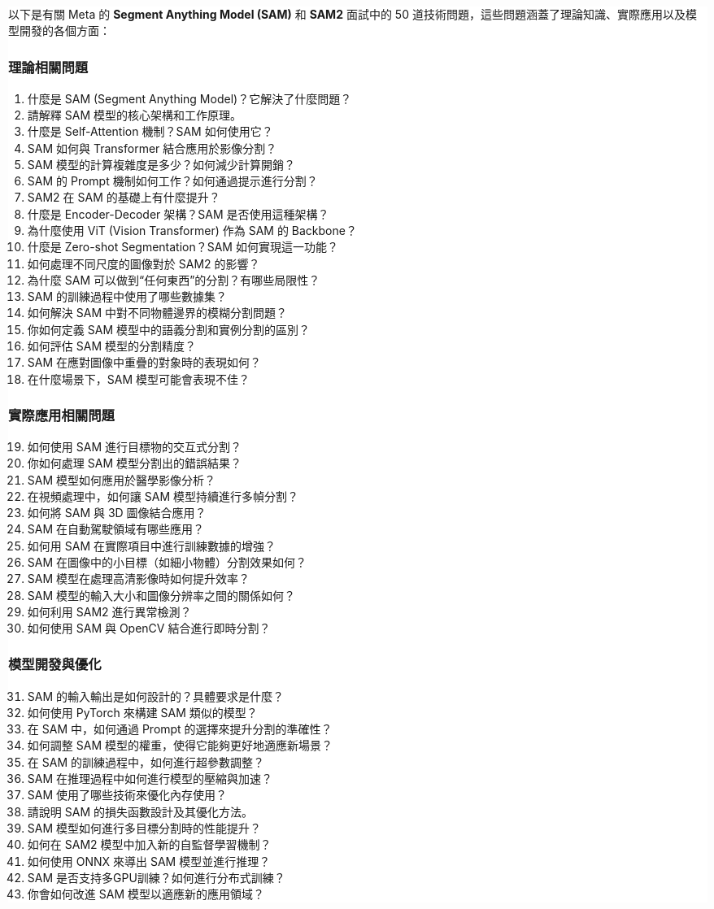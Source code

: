 
以下是有關 Meta 的 **Segment Anything Model (SAM)** 和 **SAM2** 面試中的 50 道技術問題，這些問題涵蓋了理論知識、實際應用以及模型開發的各個方面：

### 理論相關問題

1. 什麼是 SAM (Segment Anything Model)？它解決了什麼問題？
2. 請解釋 SAM 模型的核心架構和工作原理。
3. 什麼是 Self-Attention 機制？SAM 如何使用它？
4. SAM 如何與 Transformer 結合應用於影像分割？
5. SAM 模型的計算複雜度是多少？如何減少計算開銷？
6. SAM 的 Prompt 機制如何工作？如何通過提示進行分割？
7. SAM2 在 SAM 的基礎上有什麼提升？
8. 什麼是 Encoder-Decoder 架構？SAM 是否使用這種架構？
9. 為什麼使用 ViT (Vision Transformer) 作為 SAM 的 Backbone？
10. 什麼是 Zero-shot Segmentation？SAM 如何實現這一功能？
11. 如何處理不同尺度的圖像對於 SAM2 的影響？
12. 為什麼 SAM 可以做到“任何東西”的分割？有哪些局限性？
13. SAM 的訓練過程中使用了哪些數據集？
14. 如何解決 SAM 中對不同物體邊界的模糊分割問題？
15. 你如何定義 SAM 模型中的語義分割和實例分割的區別？
16. 如何評估 SAM 模型的分割精度？
17. SAM 在應對圖像中重疊的對象時的表現如何？
18. 在什麼場景下，SAM 模型可能會表現不佳？

### 實際應用相關問題

19. 如何使用 SAM 進行目標物的交互式分割？
20. 你如何處理 SAM 模型分割出的錯誤結果？
21. SAM 模型如何應用於醫學影像分析？
22. 在視頻處理中，如何讓 SAM 模型持續進行多幀分割？
23. 如何將 SAM 與 3D 圖像結合應用？
24. SAM 在自動駕駛領域有哪些應用？
25. 如何用 SAM 在實際項目中進行訓練數據的增強？
26. SAM 在圖像中的小目標（如細小物體）分割效果如何？
27. SAM 模型在處理高清影像時如何提升效率？
28. SAM 模型的輸入大小和圖像分辨率之間的關係如何？
29. 如何利用 SAM2 進行異常檢測？
30. 如何使用 SAM 與 OpenCV 結合進行即時分割？

### 模型開發與優化

31. SAM 的輸入輸出是如何設計的？具體要求是什麼？
32. 如何使用 PyTorch 來構建 SAM 類似的模型？
33. 在 SAM 中，如何通過 Prompt 的選擇來提升分割的準確性？
34. 如何調整 SAM 模型的權重，使得它能夠更好地適應新場景？
35. 在 SAM 的訓練過程中，如何進行超參數調整？
36. SAM 在推理過程中如何進行模型的壓縮與加速？
37. SAM 使用了哪些技術來優化內存使用？
38. 請說明 SAM 的損失函數設計及其優化方法。
39. SAM 模型如何進行多目標分割時的性能提升？
40. 如何在 SAM2 模型中加入新的自監督學習機制？
41. 如何使用 ONNX 來導出 SAM 模型並進行推理？
42. SAM 是否支持多GPU訓練？如何進行分布式訓練？
43. 你會如何改進 SAM 模型以適應新的應用領域？
